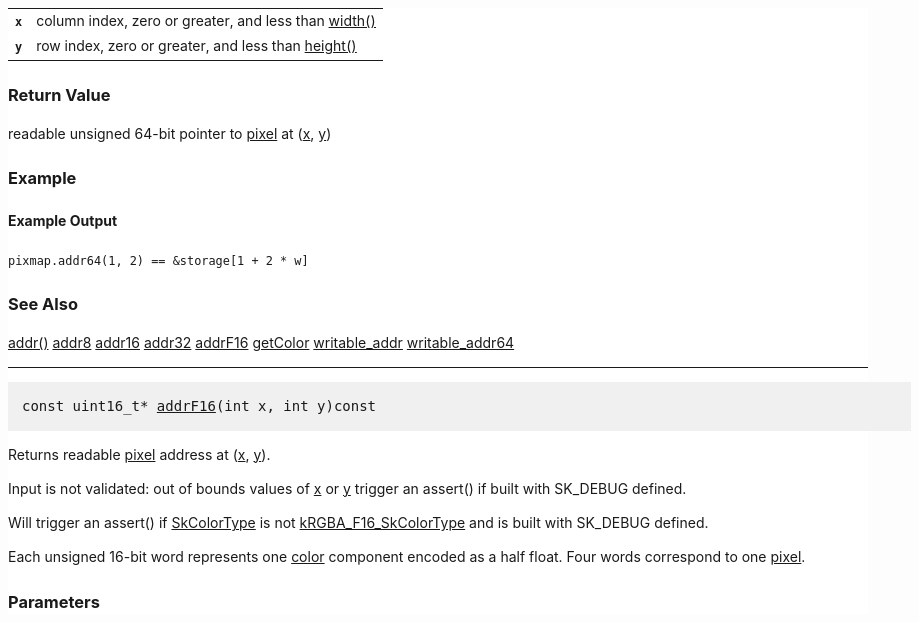 <table>  <tr>    <td><a name='SkPixmap_addr64_2_x'><code><strong>x</strong></code></a></td>
    <td>column index, zero or greater, and less than <a href='#SkPixmap_width'>width()</a></td>
  </tr>
  <tr>    <td><a name='SkPixmap_addr64_2_y'><code><strong>y</strong></code></a></td>
    <td>row index, zero or greater, and less than <a href='#SkPixmap_height'>height()</a></td>
  </tr>
</table>

### Return Value

readable unsigned 64-bit pointer to <a href='undocumented#Pixel'>pixel</a> at (<a href='#SkPixmap_addr64_2_x'>x</a>, <a href='#SkPixmap_addr64_2_y'>y</a>)

### Example

<div><fiddle-embed name="@Pixmap_addr64_2">

#### Example Output

~~~~
pixmap.addr64(1, 2) == &storage[1 + 2 * w]
~~~~

</fiddle-embed></div>

### See Also

<a href='#SkPixmap_addr'>addr()</a> <a href='#SkPixmap_addr8'>addr8</a> <a href='#SkPixmap_addr16'>addr16</a> <a href='#SkPixmap_addr32'>addr32</a> <a href='#SkPixmap_addrF16'>addrF16</a> <a href='#SkPixmap_getColor'>getColor</a> <a href='#SkPixmap_writable_addr'>writable_addr</a> <a href='#SkPixmap_writable_addr64'>writable_addr64</a>

<a name='SkPixmap_addrF16_2'></a>

---

<pre style="padding: 1em 1em 1em 1em; width: 62.5em;background-color: #f0f0f0">
const uint16_t* <a href='#SkPixmap_addrF16'>addrF16</a>(int x, int y)const
</pre>

Returns readable <a href='undocumented#Pixel'>pixel</a> address at (<a href='#SkPixmap_addrF16_2_x'>x</a>, <a href='#SkPixmap_addrF16_2_y'>y</a>).

Input is not validated: out of bounds values of <a href='#SkPixmap_addrF16_2_x'>x</a> or <a href='#SkPixmap_addrF16_2_y'>y</a> trigger an assert() if
built with SK_DEBUG defined.

Will trigger an assert() if <a href='SkImageInfo_Reference#SkColorType'>SkColorType</a> is not <a href='SkImageInfo_Reference#kRGBA_F16_SkColorType'>kRGBA_F16_SkColorType</a> and is built
with SK_DEBUG defined.

Each unsigned 16-bit word represents one <a href='SkColor_Reference#Color'>color</a> component encoded as a half float.
Four words correspond to one <a href='undocumented#Pixel'>pixel</a>.

### Parameters
